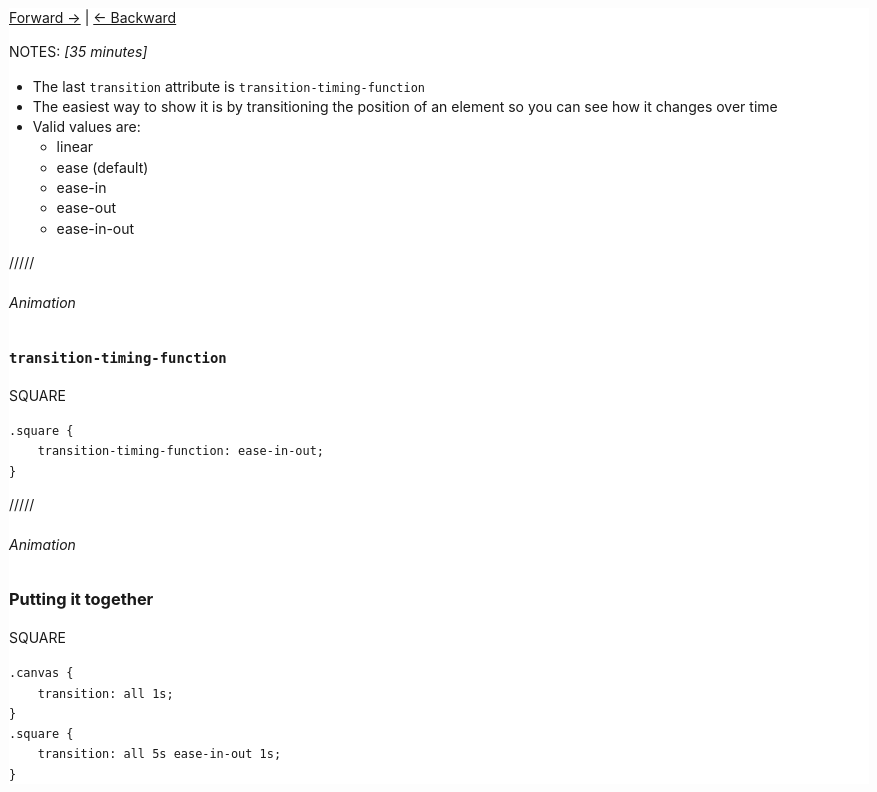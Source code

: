 <a href="javascript:$('section.stack.present section.present .track').addClass('active')">
	Forward &rarr;</a> |
<a href="javascript:$('section.stack.present section.present .track').removeClass('active')">
	&larr; Backward</a>

NOTES:
_[35 minutes]_

- The last `transition` attribute is `transition-timing-function`
- The easiest way to show it is by transitioning the position of an element so you can see how it changes over time
- Valid values are:
  - linear
  - ease (default)
  - ease-in
  - ease-out
  - ease-in-out

/////

###### Animation

### `transition-timing-function`

<div class="canvas">
	<div class="square">
		<span>SQUARE</span>
	</div>
</div>

```
.square {
	transition-timing-function: ease-in-out;
}
```

/////

###### Animation

### Putting it together

<div class="canvas">
	<div class="square">
		<span>SQUARE</span>
	</div>
</div>

```
.canvas {
	transition: all 1s;
}
.square {
	transition: all 5s ease-in-out 1s;
}
```
